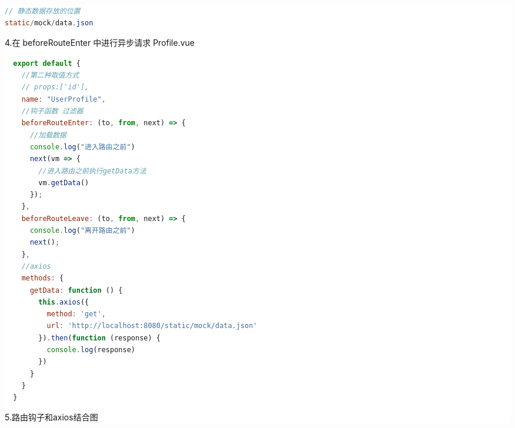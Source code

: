 ```java
// 静态数据存放的位置
static/mock/data.json
```

4.在 beforeRouteEnter 中进行异步请求
Profile.vue

```javascript
  export default {
    //第二种取值方式
    // props:['id'],
    name: "UserProfile",
    //钩子函数 过滤器
    beforeRouteEnter: (to, from, next) => {
      //加载数据
      console.log("进入路由之前")
      next(vm => {
        //进入路由之前执行getData方法
        vm.getData()
      });
    },
    beforeRouteLeave: (to, from, next) => {
      console.log("离开路由之前")
      next();
    },
    //axios
    methods: {
      getData: function () {
        this.axios({
          method: 'get',
          url: 'http://localhost:8080/static/mock/data.json'
        }).then(function (response) {
          console.log(response)
        })
      }
    }
  }
```

5.路由钩子和axios结合图